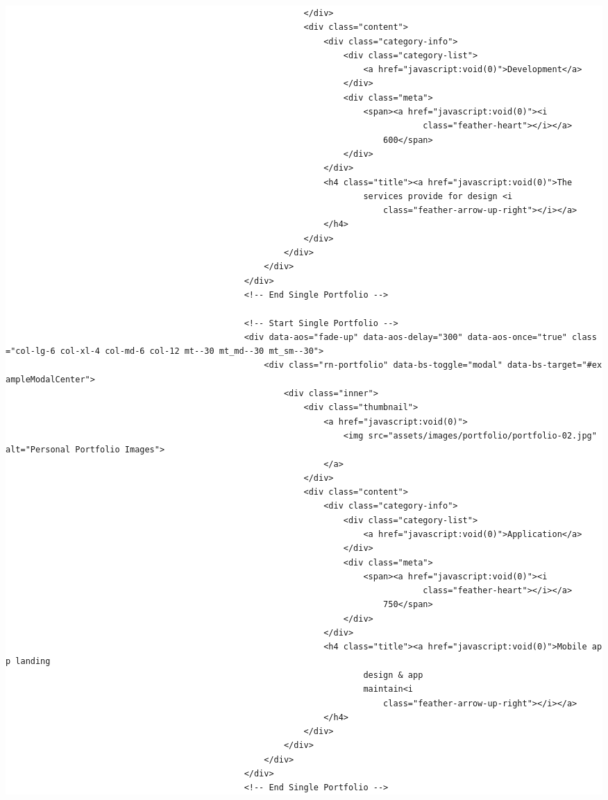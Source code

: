                                                                 </div>
                                                                <div class="content">
                                                                    <div class="category-info">
                                                                        <div class="category-list">
                                                                            <a href="javascript:void(0)">Development</a>
                                                                        </div>
                                                                        <div class="meta">
                                                                            <span><a href="javascript:void(0)"><i
                                                                                        class="feather-heart"></i></a>
                                                                                600</span>
                                                                        </div>
                                                                    </div>
                                                                    <h4 class="title"><a href="javascript:void(0)">The
                                                                            services provide for design <i
                                                                                class="feather-arrow-up-right"></i></a>
                                                                    </h4>
                                                                </div>
                                                            </div>
                                                        </div>
                                                    </div>
                                                    <!-- End Single Portfolio -->

                                                    <!-- Start Single Portfolio -->
                                                    <div data-aos="fade-up" data-aos-delay="300" data-aos-once="true" class="col-lg-6 col-xl-4 col-md-6 col-12 mt--30 mt_md--30 mt_sm--30">
                                                        <div class="rn-portfolio" data-bs-toggle="modal" data-bs-target="#exampleModalCenter">
                                                            <div class="inner">
                                                                <div class="thumbnail">
                                                                    <a href="javascript:void(0)">
                                                                        <img src="assets/images/portfolio/portfolio-02.jpg" alt="Personal Portfolio Images">
                                                                    </a>
                                                                </div>
                                                                <div class="content">
                                                                    <div class="category-info">
                                                                        <div class="category-list">
                                                                            <a href="javascript:void(0)">Application</a>
                                                                        </div>
                                                                        <div class="meta">
                                                                            <span><a href="javascript:void(0)"><i
                                                                                        class="feather-heart"></i></a>
                                                                                750</span>
                                                                        </div>
                                                                    </div>
                                                                    <h4 class="title"><a href="javascript:void(0)">Mobile app landing
                                                                            design & app
                                                                            maintain<i
                                                                                class="feather-arrow-up-right"></i></a>
                                                                    </h4>
                                                                </div>
                                                            </div>
                                                        </div>
                                                    </div>
                                                    <!-- End Single Portfolio -->
